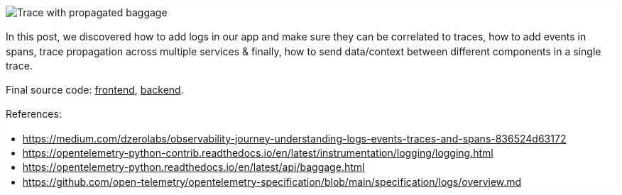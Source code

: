 ![Trace with propagated baggage](images/jaeger_baggage.png)


In this post, we discovered how to add logs in our app and make sure they can be correlated to traces, how to add events in spans, trace propagation across multiple services & finally, how to send data/context between different components in a single trace.

Final source code: [frontend](src/jaeger/frontend.py), [backend](src/jaeger/backend.py).

References:
- https://medium.com/dzerolabs/observability-journey-understanding-logs-events-traces-and-spans-836524d63172
- https://opentelemetry-python-contrib.readthedocs.io/en/latest/instrumentation/logging/logging.html
- https://opentelemetry-python.readthedocs.io/en/latest/api/baggage.html
- https://github.com/open-telemetry/opentelemetry-specification/blob/main/specification/logs/overview.md
